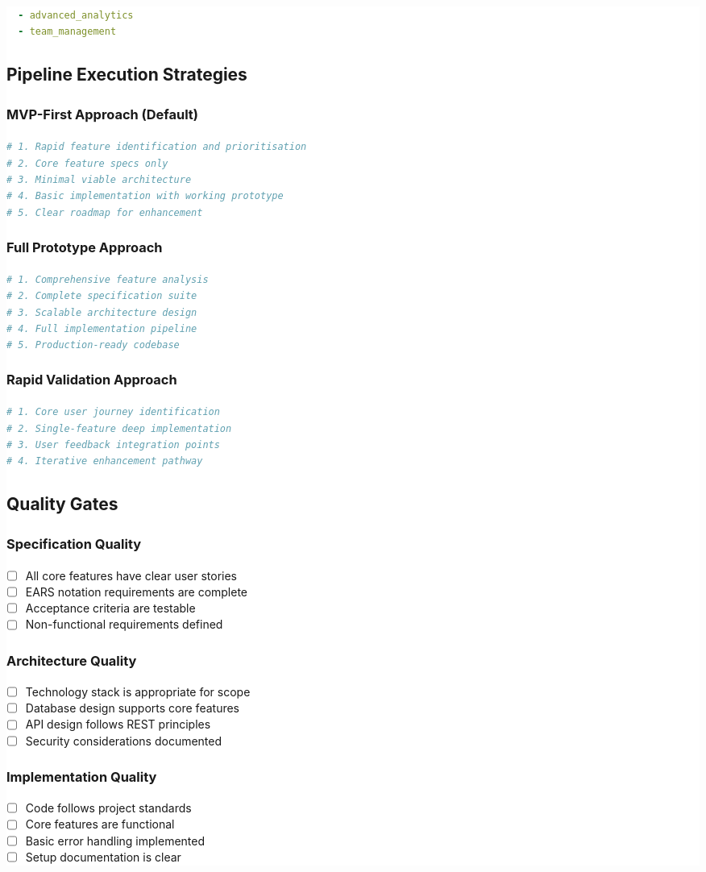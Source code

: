 ```yaml
  - advanced_analytics
  - team_management
```

## Pipeline Execution Strategies

### MVP-First Approach (Default)
```bash
# 1. Rapid feature identification and prioritisation
# 2. Core feature specs only
# 3. Minimal viable architecture
# 4. Basic implementation with working prototype
# 5. Clear roadmap for enhancement
```

### Full Prototype Approach
```bash
# 1. Comprehensive feature analysis
# 2. Complete specification suite
# 3. Scalable architecture design
# 4. Full implementation pipeline
# 5. Production-ready codebase
```

### Rapid Validation Approach
```bash
# 1. Core user journey identification
# 2. Single-feature deep implementation
# 3. User feedback integration points
# 4. Iterative enhancement pathway
```

## Quality Gates

### Specification Quality
- [ ] All core features have clear user stories
- [ ] EARS notation requirements are complete
- [ ] Acceptance criteria are testable
- [ ] Non-functional requirements defined

### Architecture Quality
- [ ] Technology stack is appropriate for scope
- [ ] Database design supports core features
- [ ] API design follows REST principles
- [ ] Security considerations documented

### Implementation Quality  
- [ ] Code follows project standards
- [ ] Core features are functional
- [ ] Basic error handling implemented
- [ ] Setup documentation is clear
